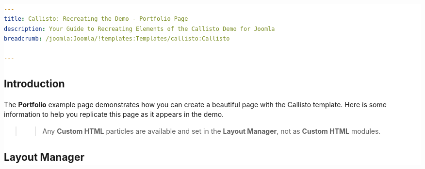 ```yaml
---
title: Callisto: Recreating the Demo - Portfolio Page
description: Your Guide to Recreating Elements of the Callisto Demo for Joomla
breadcrumb: /joomla:Joomla/!templates:Templates/callisto:Callisto

---
```


## Introduction

The **Portfolio** example page demonstrates how you can create a beautiful page with the Callisto template. Here is some information to help you replicate this page as it appears in the demo.

>> Any **Custom HTML** particles are available and set in the **Layout Manager**, not as **Custom HTML** modules.

## Layout Manager
